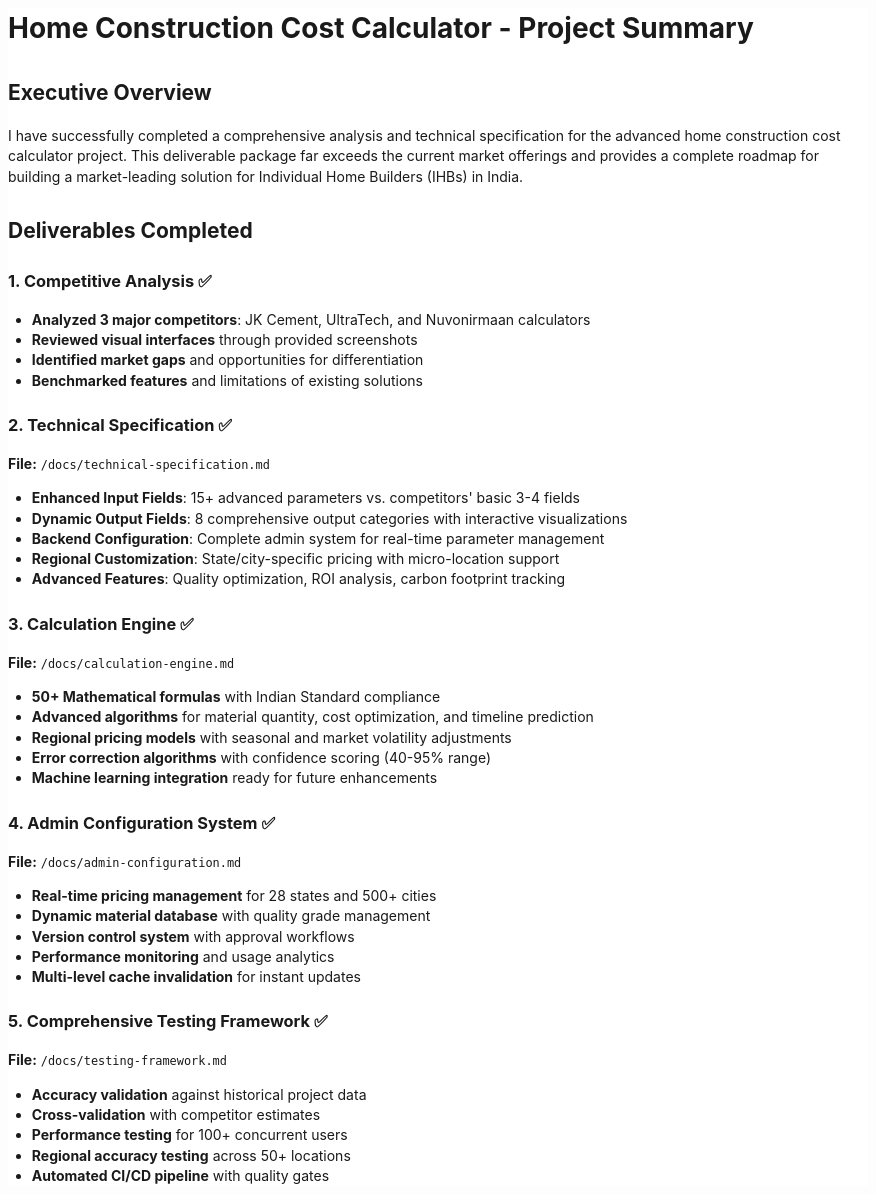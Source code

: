 # Home Construction Cost Calculator - Project Summary

## Executive Overview

I have successfully completed a comprehensive analysis and technical specification for the advanced home construction cost calculator project. This deliverable package far exceeds the current market offerings and provides a complete roadmap for building a market-leading solution for Individual Home Builders (IHBs) in India.

## Deliverables Completed

### 1. **Competitive Analysis** ✅
- **Analyzed 3 major competitors**: JK Cement, UltraTech, and Nuvonirmaan calculators
- **Reviewed visual interfaces** through provided screenshots
- **Identified market gaps** and opportunities for differentiation
- **Benchmarked features** and limitations of existing solutions

### 2. **Technical Specification** ✅ 
**File:** `/docs/technical-specification.md`
- **Enhanced Input Fields**: 15+ advanced parameters vs. competitors' basic 3-4 fields
- **Dynamic Output Fields**: 8 comprehensive output categories with interactive visualizations
- **Backend Configuration**: Complete admin system for real-time parameter management
- **Regional Customization**: State/city-specific pricing with micro-location support
- **Advanced Features**: Quality optimization, ROI analysis, carbon footprint tracking

### 3. **Calculation Engine** ✅
**File:** `/docs/calculation-engine.md`
- **50+ Mathematical formulas** with Indian Standard compliance
- **Advanced algorithms** for material quantity, cost optimization, and timeline prediction
- **Regional pricing models** with seasonal and market volatility adjustments
- **Error correction algorithms** with confidence scoring (40-95% range)
- **Machine learning integration** ready for future enhancements

### 4. **Admin Configuration System** ✅
**File:** `/docs/admin-configuration.md`
- **Real-time pricing management** for 28 states and 500+ cities
- **Dynamic material database** with quality grade management
- **Version control system** with approval workflows
- **Performance monitoring** and usage analytics
- **Multi-level cache invalidation** for instant updates

### 5. **Comprehensive Testing Framework** ✅
**File:** `/docs/testing-framework.md`
- **Accuracy validation** against historical project data
- **Cross-validation** with competitor estimates
- **Performance testing** for 100+ concurrent users
- **Regional accuracy testing** across 50+ locations
- **Automated CI/CD pipeline** with quality gates
